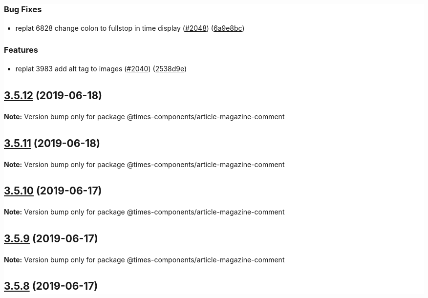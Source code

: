 
### Bug Fixes

* replat 6828 change colon to fullstop in time display ([#2048](https://github.com/newsuk/times-components/issues/2048)) ([6a9e8bc](https://github.com/newsuk/times-components/commit/6a9e8bc))


### Features

* replat 3983 add alt tag to images ([#2040](https://github.com/newsuk/times-components/issues/2040)) ([2538d9e](https://github.com/newsuk/times-components/commit/2538d9e))





## [3.5.12](https://github.com/newsuk/times-components/compare/@times-components/article-magazine-comment@3.5.11...@times-components/article-magazine-comment@3.5.12) (2019-06-18)

**Note:** Version bump only for package @times-components/article-magazine-comment





## [3.5.11](https://github.com/newsuk/times-components/compare/@times-components/article-magazine-comment@3.5.10...@times-components/article-magazine-comment@3.5.11) (2019-06-18)

**Note:** Version bump only for package @times-components/article-magazine-comment





## [3.5.10](https://github.com/newsuk/times-components/compare/@times-components/article-magazine-comment@3.5.9...@times-components/article-magazine-comment@3.5.10) (2019-06-17)

**Note:** Version bump only for package @times-components/article-magazine-comment





## [3.5.9](https://github.com/newsuk/times-components/compare/@times-components/article-magazine-comment@3.5.8...@times-components/article-magazine-comment@3.5.9) (2019-06-17)

**Note:** Version bump only for package @times-components/article-magazine-comment





## [3.5.8](https://github.com/newsuk/times-components/compare/@times-components/article-magazine-comment@3.5.7...@times-components/article-magazine-comment@3.5.8) (2019-06-17)
